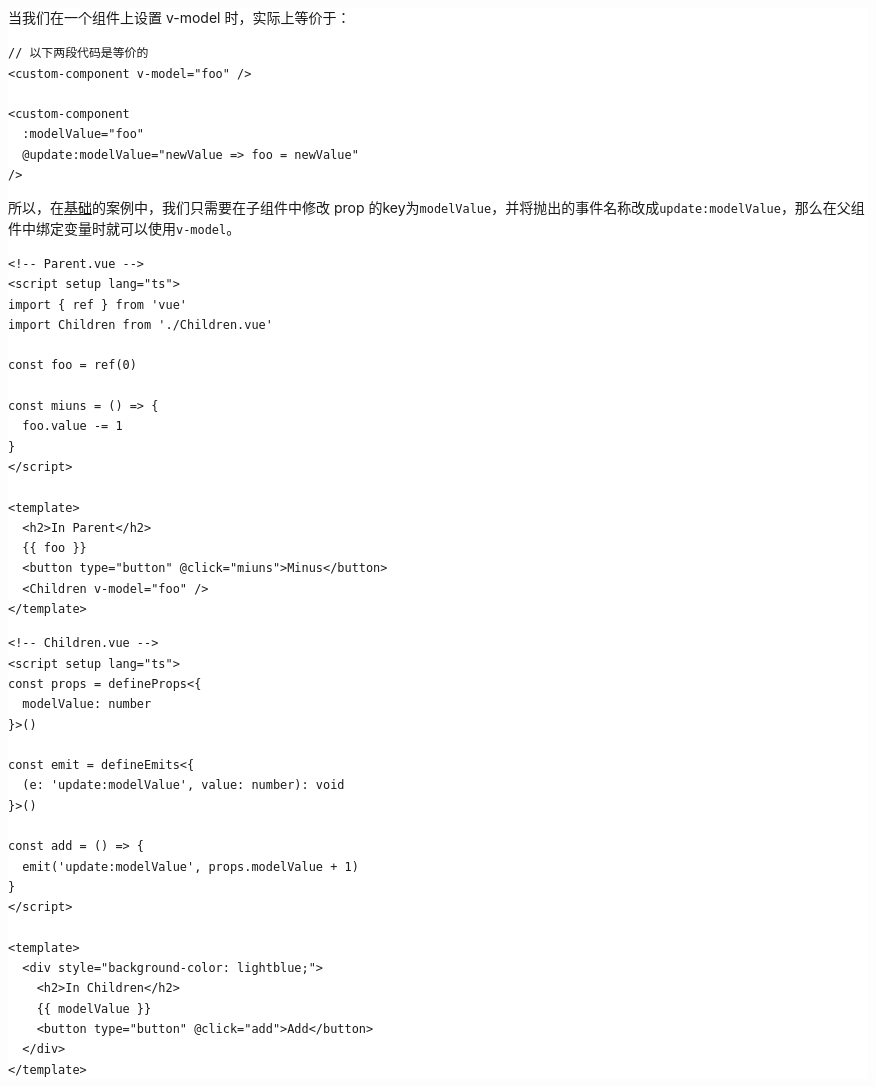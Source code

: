 当我们在一个组件上设置 v-model 时，实际上等价于：

```vue
// 以下两段代码是等价的
<custom-component v-model="foo" />

<custom-component
  :modelValue="foo"
  @update:modelValue="newValue => foo = newValue"
/>
```

所以，在[基础](#基础)的案例中，我们只需要在子组件中修改 prop 的key为`modelValue`，并将抛出的事件名称改成`update:modelValue`，那么在父组件中绑定变量时就可以使用`v-model`。

```vue
<!-- Parent.vue -->
<script setup lang="ts">
import { ref } from 'vue'
import Children from './Children.vue'

const foo = ref(0)

const miuns = () => {
  foo.value -= 1
}
</script>

<template>
  <h2>In Parent</h2>
  {{ foo }}
  <button type="button" @click="miuns">Minus</button>
  <Children v-model="foo" />
</template>
```

```vue
<!-- Children.vue -->
<script setup lang="ts">
const props = defineProps<{
  modelValue: number
}>()

const emit = defineEmits<{
  (e: 'update:modelValue', value: number): void
}>()

const add = () => {
  emit('update:modelValue', props.modelValue + 1)
}
</script>

<template>
  <div style="background-color: lightblue;">
    <h2>In Children</h2>
    {{ modelValue }}
    <button type="button" @click="add">Add</button>
  </div>
</template>
```
